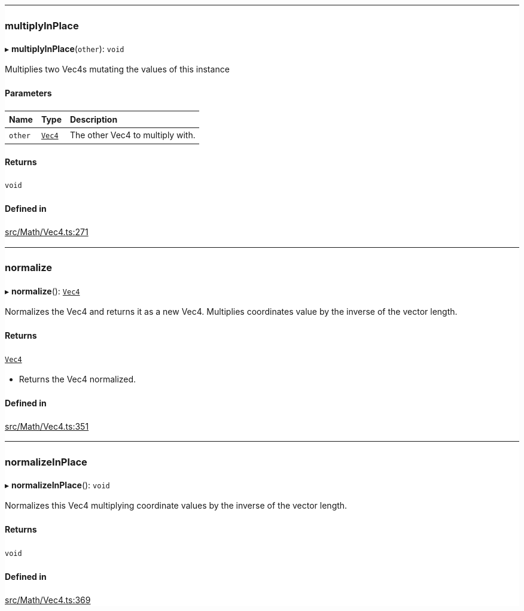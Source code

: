 ___

### multiplyInPlace

▸ **multiplyInPlace**(`other`): `void`

Multiplies two Vec4s mutating the values of this instance

#### Parameters

| Name | Type | Description |
| :------ | :------ | :------ |
| `other` | [`Vec4`](Math_Vec4.Vec4) | The other Vec4 to multiply with. |

#### Returns

`void`

#### Defined in

[src/Math/Vec4.ts:271](https://github.com/ZeaInc/zea-engine/blob/8e646f8a8/src/Math/Vec4.ts#L271)

___

### normalize

▸ **normalize**(): [`Vec4`](Math_Vec4.Vec4)

Normalizes the Vec4 and returns it as a new Vec4.
Multiplies coordinates value by the inverse of the vector length.

#### Returns

[`Vec4`](Math_Vec4.Vec4)

- Returns the Vec4 normalized.

#### Defined in

[src/Math/Vec4.ts:351](https://github.com/ZeaInc/zea-engine/blob/8e646f8a8/src/Math/Vec4.ts#L351)

___

### normalizeInPlace

▸ **normalizeInPlace**(): `void`

Normalizes this Vec4 multiplying coordinate values by the inverse of the vector length.

#### Returns

`void`

#### Defined in

[src/Math/Vec4.ts:369](https://github.com/ZeaInc/zea-engine/blob/8e646f8a8/src/Math/Vec4.ts#L369)
